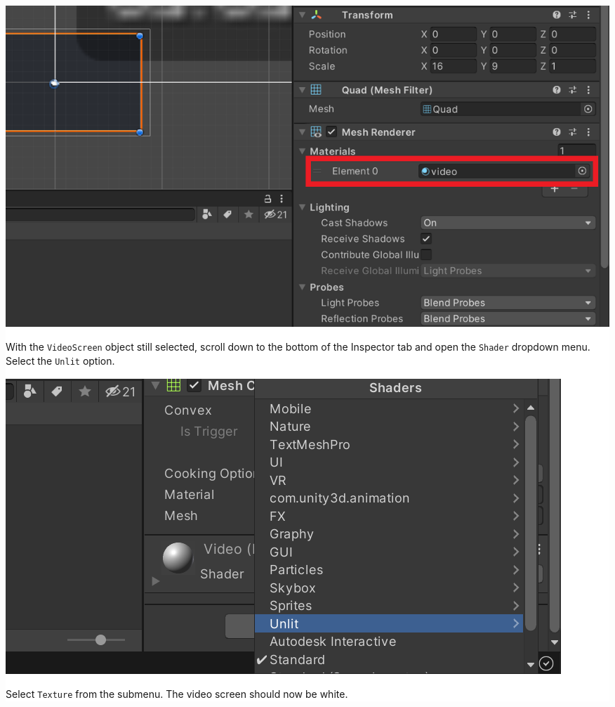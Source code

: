 ![videoscreen-open-material-dropdown](..\images\openvino-unity-plugin\videoscreen-open-material-dropdown.png)

With the `VideoScreen` object still selected, scroll down to the bottom of the Inspector tab and open the `Shader` dropdown menu. Select the `Unlit` option.

![videoscreen-shader-menu](..\images\openvino-unity-plugin\videoscreen-shader-menu.png)

Select `Texture` from the submenu. The video screen should now be white.
